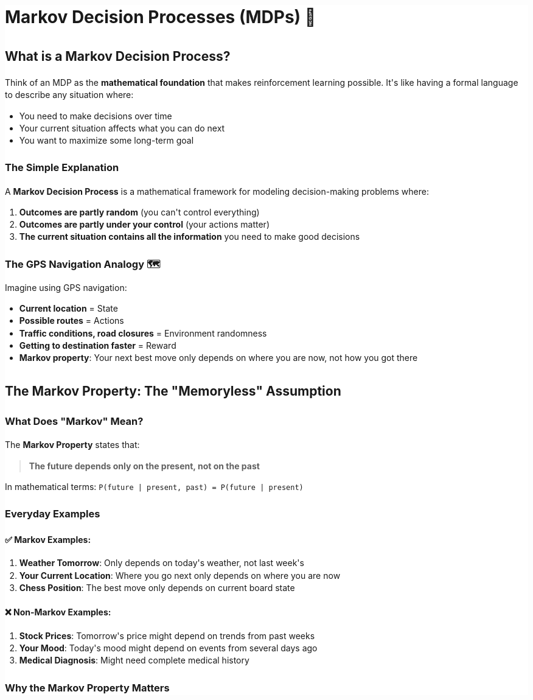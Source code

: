 # Markov Decision Processes (MDPs) 🎲

## What is a Markov Decision Process?

Think of an MDP as the **mathematical foundation** that makes reinforcement learning possible. It's like having a formal language to describe any situation where:
- You need to make decisions over time
- Your current situation affects what you can do next
- You want to maximize some long-term goal

### The Simple Explanation

A **Markov Decision Process** is a mathematical framework for modeling decision-making problems where:
1. **Outcomes are partly random** (you can't control everything)
2. **Outcomes are partly under your control** (your actions matter)
3. **The current situation contains all the information** you need to make good decisions

### The GPS Navigation Analogy 🗺️

Imagine using GPS navigation:
- **Current location** = State
- **Possible routes** = Actions
- **Traffic conditions, road closures** = Environment randomness
- **Getting to destination faster** = Reward
- **Markov property**: Your next best move only depends on where you are now, not how you got there

## The Markov Property: The "Memoryless" Assumption

### What Does "Markov" Mean?

The **Markov Property** states that:
> **The future depends only on the present, not on the past**

In mathematical terms: `P(future | present, past) = P(future | present)`

### Everyday Examples

#### ✅ Markov Examples:
1. **Weather Tomorrow**: Only depends on today's weather, not last week's
2. **Your Current Location**: Where you go next only depends on where you are now
3. **Chess Position**: The best move only depends on current board state

#### ❌ Non-Markov Examples:
1. **Stock Prices**: Tomorrow's price might depend on trends from past weeks
2. **Your Mood**: Today's mood might depend on events from several days ago
3. **Medical Diagnosis**: Might need complete medical history

### Why the Markov Property Matters
